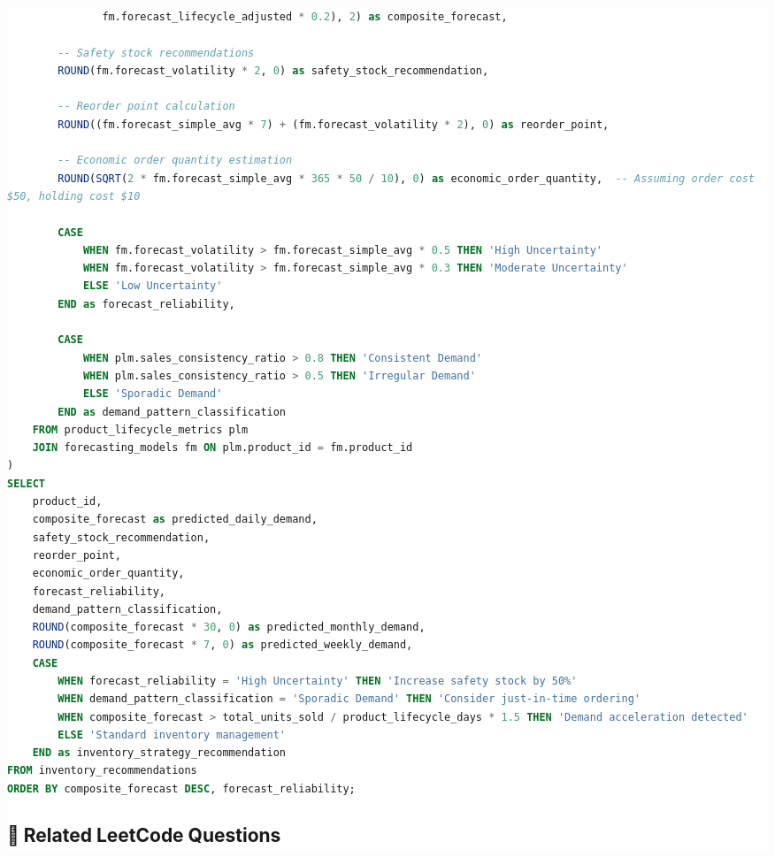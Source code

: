 ```sql
               fm.forecast_lifecycle_adjusted * 0.2), 2) as composite_forecast,
        
        -- Safety stock recommendations
        ROUND(fm.forecast_volatility * 2, 0) as safety_stock_recommendation,
        
        -- Reorder point calculation
        ROUND((fm.forecast_simple_avg * 7) + (fm.forecast_volatility * 2), 0) as reorder_point,
        
        -- Economic order quantity estimation
        ROUND(SQRT(2 * fm.forecast_simple_avg * 365 * 50 / 10), 0) as economic_order_quantity,  -- Assuming order cost $50, holding cost $10
        
        CASE 
            WHEN fm.forecast_volatility > fm.forecast_simple_avg * 0.5 THEN 'High Uncertainty'
            WHEN fm.forecast_volatility > fm.forecast_simple_avg * 0.3 THEN 'Moderate Uncertainty'
            ELSE 'Low Uncertainty'
        END as forecast_reliability,
        
        CASE 
            WHEN plm.sales_consistency_ratio > 0.8 THEN 'Consistent Demand'
            WHEN plm.sales_consistency_ratio > 0.5 THEN 'Irregular Demand'
            ELSE 'Sporadic Demand'
        END as demand_pattern_classification
    FROM product_lifecycle_metrics plm
    JOIN forecasting_models fm ON plm.product_id = fm.product_id
)
SELECT 
    product_id,
    composite_forecast as predicted_daily_demand,
    safety_stock_recommendation,
    reorder_point,
    economic_order_quantity,
    forecast_reliability,
    demand_pattern_classification,
    ROUND(composite_forecast * 30, 0) as predicted_monthly_demand,
    ROUND(composite_forecast * 7, 0) as predicted_weekly_demand,
    CASE 
        WHEN forecast_reliability = 'High Uncertainty' THEN 'Increase safety stock by 50%'
        WHEN demand_pattern_classification = 'Sporadic Demand' THEN 'Consider just-in-time ordering'
        WHEN composite_forecast > total_units_sold / product_lifecycle_days * 1.5 THEN 'Demand acceleration detected'
        ELSE 'Standard inventory management'
    END as inventory_strategy_recommendation
FROM inventory_recommendations
ORDER BY composite_forecast DESC, forecast_reliability;
```

## 🔗 Related LeetCode Questions
